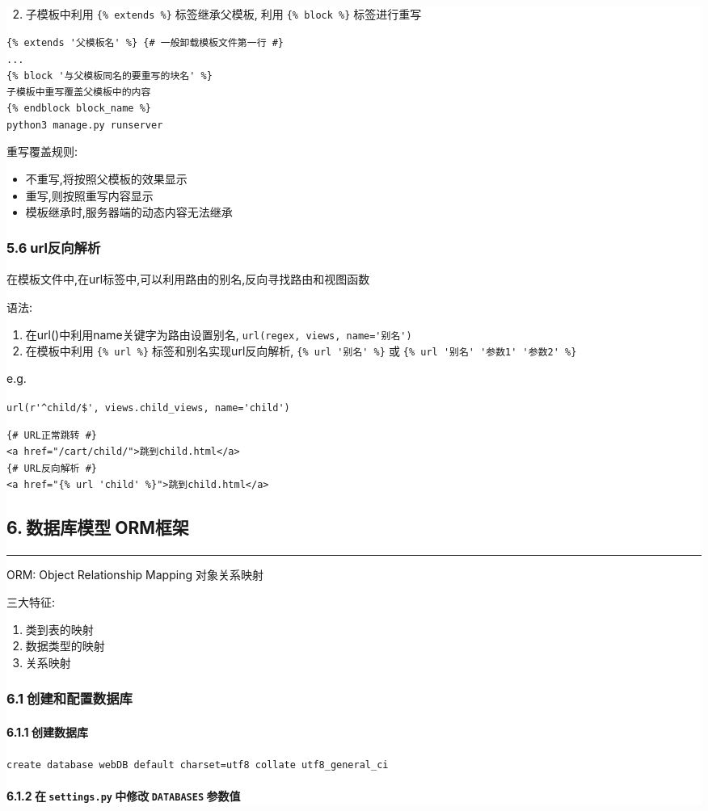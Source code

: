 2. 子模板中利用 `{% extends %}` 标签继承父模板, 利用 `{% block %}` 标签进行重写

```dj
{% extends '父模板名' %} {# 一般卸载模板文件第一行 #}
...
{% block '与父模板同名的要重写的块名' %}
子模板中重写覆盖父模板中的内容
{% endblock block_name %}
python3 manage.py runserver
```

重写覆盖规则:

* 不重写,将按照父模板的效果显示
* 重写,则按照重写内容显示
* 模板继承时,服务器端的动态内容无法继承

### 5.6 url反向解析

在模板文件中,在url标签中,可以利用路由的别名,反向寻找路由和视图函数

语法:

1. 在url()中利用name关键字为路由设置别名, `url(regex, views, name='别名')`
2. 在模板中利用 `{% url %}` 标签和别名实现url反向解析, `{% url '别名' %}` 或 `{% url '别名' '参数1' '参数2' %}`

e.g.

`url(r'^child/$', views.child_views, name='child')`

```dj
{# URL正常跳转 #}
<a href="/cart/child/">跳到child.html</a>
{# URL反向解析 #}
<a href="{% url 'child' %}">跳到child.html</a>
```

## 6. 数据库模型 ORM框架

---

ORM: Object Relationship Mapping 对象关系映射

三大特征:

1. 类到表的映射
2. 数据类型的映射
3. 关系映射

### 6.1 创建和配置数据库

#### 6.1.1 创建数据库

`create database webDB default charset=utf8 collate utf8_general_ci`

#### 6.1.2 在 `settings.py` 中修改 `DATABASES` 参数值

